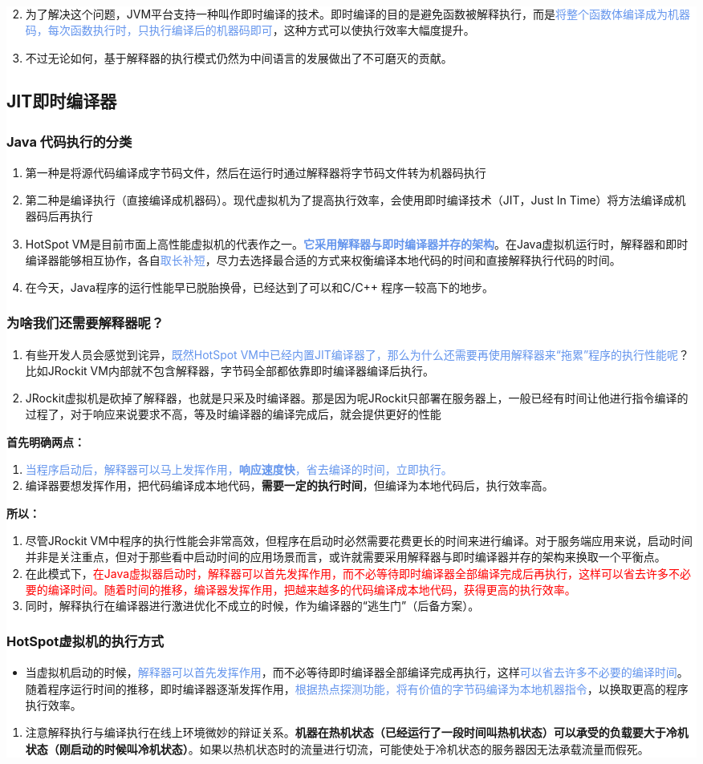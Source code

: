 2.  为了解决这个问题，JVM平台支持一种叫作即时编译的技术。即时编译的目的是避免函数被解释执行，而是<font color='cornflowerblue'>将整个函数体编译成为机器码，每次函数执行时，只执行编译后的机器码即可</font>，这种方式可以使执行效率大幅度提升。
  
3.  不过无论如何，基于解释器的执行模式仍然为中间语言的发展做出了不可磨灭的贡献。




## JIT即时编译器



### Java 代码执行的分类

1.  第一种是将源代码编译成字节码文件，然后在运行时通过解释器将字节码文件转为机器码执行
  
2.  第二种是编译执行（直接编译成机器码）。现代虚拟机为了提高执行效率，会使用即时编译技术（JIT，Just In Time）将方法编译成机器码后再执行




1.  HotSpot VM是目前市面上高性能虚拟机的代表作之一。**<font color='cornflowerblue'>它采用解释器与即时编译器并存的架构</font>**。在Java虚拟机运行时，解释器和即时编译器能够相互协作，各自<font color='cornflowerblue'>取长补短</font>，尽力去选择最合适的方式来权衡编译本地代码的时间和直接解释执行代码的时间。
3.  在今天，Java程序的运行性能早已脱胎换骨，已经达到了可以和C/C++ 程序一较高下的地步。



### 为啥我们还需要解释器呢？

1.  有些开发人员会感觉到诧异，<font color='cornflowerblue'>既然HotSpot VM中已经内置JIT编译器了，那么为什么还需要再使用解释器来“拖累”程序的执行性能呢</font>？比如JRockit VM内部就不包含解释器，字节码全部都依靠即时编译器编译后执行。
  
2.  JRockit虚拟机是砍掉了解释器，也就是只采及时编译器。那是因为呢JRockit只部署在服务器上，一般已经有时间让他进行指令编译的过程了，对于响应来说要求不高，等及时编译器的编译完成后，就会提供更好的性能


**首先明确两点：**

1.  <font color='cornflowerblue'>当程序启动后，解释器可以马上发挥作用，**响应速度快**，省去编译的时间，立即执行。</font>
2.  编译器要想发挥作用，把代码编译成本地代码，**需要一定的执行时间**，但编译为本地代码后，执行效率高。

**所以：**

1.  尽管JRockit VM中程序的执行性能会非常高效，但程序在启动时必然需要花费更长的时间来进行编译。对于服务端应用来说，启动时间并非是关注重点，但对于那些看中启动时间的应用场景而言，或许就需要采用解释器与即时编译器并存的架构来换取一个平衡点。
2.  在此模式下，<font color='red'>在Java虚拟器启动时，解释器可以首先发挥作用，而不必等待即时编译器全部编译完成后再执行，这样可以省去许多不必要的编译时间。随着时间的推移，编译器发挥作用，把越来越多的代码编译成本地代码，获得更高的执行效率。</font>
3.  同时，解释执行在编译器进行激进优化不成立的时候，作为编译器的“逃生门”（后备方案）。



### HotSpot虚拟机的执行方式



- 当虚拟机启动的时候，<font color='cornflowerblue'>解释器可以首先发挥作用</font>，而不必等待即时编译器全部编译完成再执行，这样<font color='cornflowerblue'>可以省去许多不必要的编译时间</font>。随着程序运行时间的推移，即时编译器逐渐发挥作用，<font color='cornflowerblue'>根据热点探测功能，将有价值的字节码编译为本地机器指令</font>，以换取更高的程序执行效率。



1.  注意解释执行与编译执行在线上环境微妙的辩证关系。**机器在热机状态（已经运行了一段时间叫热机状态）可以承受的负载要大于冷机状态（刚启动的时候叫冷机状态）**。如果以热机状态时的流量进行切流，可能使处于冷机状态的服务器因无法承载流量而假死。
  